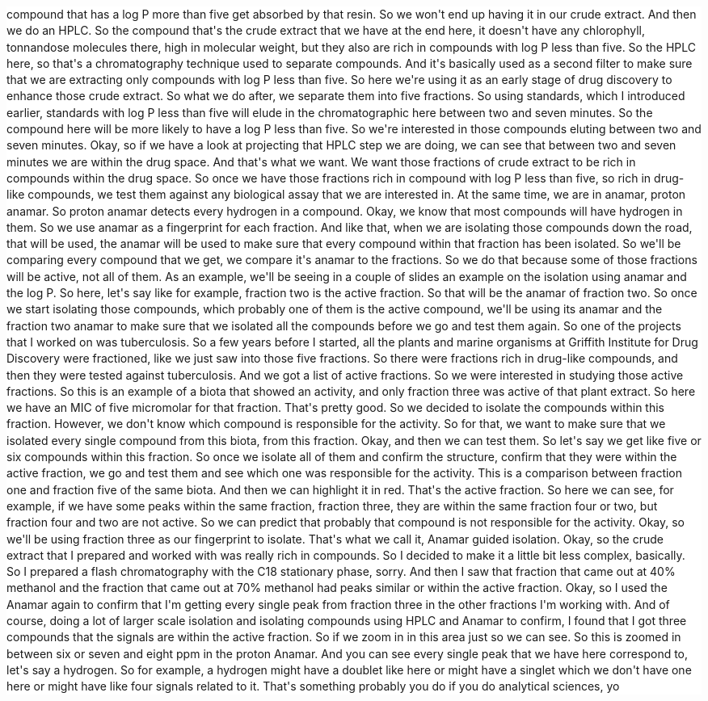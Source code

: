 compound that has a log P more than five get absorbed by that resin. So we won't end up having it in our crude extract. And then we do an HPLC. So the compound that's the crude extract that we have at the end here, it doesn't have any chlorophyll, tonnandose molecules there, high in molecular weight, but they also are rich in compounds with log P less than five. So the HPLC here, so that's a chromatography technique used to separate compounds. And it's basically used as a second filter to make sure that we are extracting only compounds with log P less than five. So here we're using it as an early stage of drug discovery to enhance those crude extract. So what we do after, we separate them into five fractions. So using standards, which I introduced earlier, standards with log P less than five will elude in the chromatographic here between two and seven minutes. So the compound here will be more likely to have a log P less than five. So we're interested in those compounds eluting between two and seven minutes. Okay, so if we have a look at projecting that HPLC step we are doing, we can see that between two and seven minutes we are within the drug space. And that's what we want. We want those fractions of crude extract to be rich in compounds within the drug space. So once we have those fractions rich in compound with log P less than five, so rich in drug-like compounds, we test them against any biological assay that we are interested in. At the same time, we are in anamar, proton anamar. So proton anamar detects every hydrogen in a compound. Okay, we know that most compounds will have hydrogen in them. So we use anamar as a fingerprint for each fraction. And like that, when we are isolating those compounds down the road, that will be used, the anamar will be used to make sure that every compound within that fraction has been isolated. So we'll be comparing every compound that we get, we compare it's anamar to the fractions. So we do that because some of those fractions will be active, not all of them. As an example, we'll be seeing in a couple of slides an example on the isolation using anamar and the log P. So here, let's say like for example, fraction two is the active fraction. So that will be the anamar of fraction two. So once we start isolating those compounds, which probably one of them is the active compound, we'll be using its anamar and the fraction two anamar to make sure that we isolated all the compounds before we go and test them again. So one of the projects that I worked on was tuberculosis. So a few years before I started, all the plants and marine organisms at Griffith Institute for Drug Discovery were fractioned, like we just saw into those five fractions. So there were fractions rich in drug-like compounds, and then they were tested against tuberculosis. And we got a list of active fractions. So we were interested in studying those active fractions. So this is an example of a biota that showed an activity, and only fraction three was active of that plant extract. So here we have an MIC of five micromolar for that fraction. That's pretty good. So we decided to isolate the compounds within this fraction. However, we don't know which compound is responsible for the activity. So for that, we want to make sure that we isolated every single compound from this biota, from this fraction. Okay, and then we can test them. So let's say we get like five or six compounds within this fraction. So once we isolate all of them and confirm the structure, confirm that they were within the active fraction, we go and test them and see which one was responsible for the activity. This is a comparison between fraction one and fraction five of the same biota. And then we can highlight it in red. That's the active fraction. So here we can see, for example, if we have some peaks within the same fraction, fraction three, they are within the same fraction four or two, but fraction four and two are not active. So we can predict that probably that compound is not responsible for the activity. Okay, so we'll be using fraction three as our fingerprint to isolate. That's what we call it, Anamar guided isolation. Okay, so the crude extract that I prepared and worked with was really rich in compounds. So I decided to make it a little bit less complex, basically. So I prepared a flash chromatography with the C18 stationary phase, sorry. And then I saw that fraction that came out at 40% methanol and the fraction that came out at 70% methanol had peaks similar or within the active fraction. Okay, so I used the Anamar again to confirm that I'm getting every single peak from fraction three in the other fractions I'm working with. And of course, doing a lot of larger scale isolation and isolating compounds using HPLC and Anamar to confirm, I found that I got three compounds that the signals are within the active fraction. So if we zoom in in this area just so we can see. So this is zoomed in between six or seven and eight ppm in the proton Anamar. And you can see every single peak that we have here correspond to, let's say a hydrogen. So for example, a hydrogen might have a doublet like here or might have a singlet which we don't have one here or might have like four signals related to it. That's something probably you do if you do analytical sciences, yo

